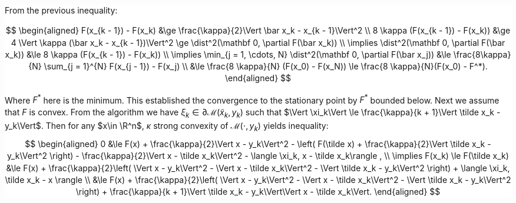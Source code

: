 From the previous inequality: 

$$
\begin{aligned}
    F(x_{k - 1}) - F(x_k) 
    &\ge \frac{\kappa}{2}\Vert \bar x_k - x_{k - 1}\Vert^2
    \\
    8 \kappa (F(x_{k - 1}) - F(x_k)) &\ge 4 \Vert \kappa (\bar x_k - x_{k - 1})\Vert^2 \ge 
    \dist^2(\mathbf 0, \partial F(\bar x_k))
    \\
    \implies 
    \dist^2(\mathbf 0, \partial F(\bar x_k)) 
    &\le 
    8 \kappa (F(x_{k - 1}) - F(x_k))
    \\
    \implies 
    \min_{j = 1, \cdots, N} \dist^2(\mathbf 0, \partial F(\bar x_j))
    &\le 
    \frac{8\kappa}{N}
    \sum_{j = 1}^{N} F(x_{j - 1}) - F(x_j)
    \\
    &\le 
    \frac{8 \kappa}{N} (F(x_0) - F(x_N)) 
    \le \frac{8 \kappa}{N}(F(x_0) - F^*). 
\end{aligned}
$$

Where $F^*$ here is the minimum. 
This established the convergence to the stationary point by $F^*$ bounded below. 
Next we assume that $F$ is convex. 
From the algorithm we have $\xi_k \in \partial \mathcal M(\tilde x_k, y_k)$ such that $\Vert \xi_k\Vert \le \frac{\kappa}{k + 1}\Vert \tilde x_k - y_k\Vert$. 
Then for any $x\in \R^n$, $\kappa$ strong convexity of $\mathcal M(\cdot, y_k)$ yields inequality: 
$$
\begin{aligned}
    0 &\le
    F(x) + \frac{\kappa}{2}\Vert x - y_k\Vert^2 
    - \left(
        F(\tilde x) 
        + \frac{\kappa}{2}\Vert \tilde x_k - y_k\Vert^2
    \right)
    - \frac{\kappa}{2}\Vert x - \tilde x_k\Vert^2 
    - \langle \xi_k, x - \tilde x_k\rangle
    , 
    \\
    \implies
    F(x_k)
    \le F(\tilde x_k) 
    &\le 
    F(x) + \frac{\kappa}{2}\left(
        \Vert x - y_k\Vert^2 - \Vert x - \tilde x_k\Vert^2 - \Vert \tilde x_k - y_k\Vert^2
    \right)
    + \langle  \xi_k, \tilde x_k - x \rangle 
    \\
    &\le 
    F(x) + \frac{\kappa}{2}\left(
        \Vert x - y_k\Vert^2 - \Vert x - \tilde x_k\Vert^2 - \Vert \tilde x_k - y_k\Vert^2
    \right)
    + \frac{\kappa}{k + 1}\Vert \tilde x_k - y_k\Vert\Vert x - \tilde x_k\Vert. 
\end{aligned}
$$
